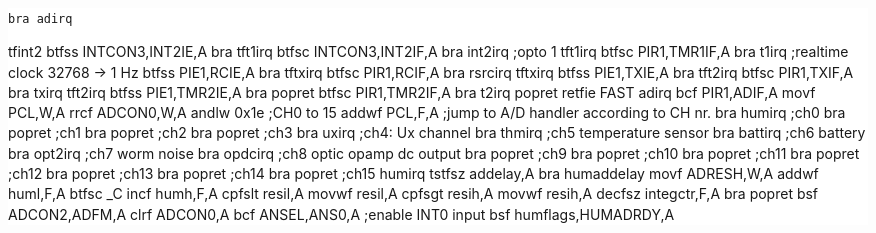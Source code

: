 	bra	adirq
tfint2
	btfss	INTCON3,INT2IE,A
	bra	tft1irq
	btfsc	INTCON3,INT2IF,A
	bra	int2irq		;opto 1
tft1irq
	btfsc	PIR1,TMR1IF,A
	bra	t1irq		;realtime clock 32768 -> 1 Hz
	btfss	PIE1,RCIE,A
	bra	tftxirq
	btfsc	PIR1,RCIF,A
	bra	rsrcirq
tftxirq
	btfss	PIE1,TXIE,A
	bra	tft2irq
	btfsc	PIR1,TXIF,A
	bra	txirq
tft2irq
	btfss	PIE1,TMR2IE,A
	bra	popret
	btfsc	PIR1,TMR2IF,A
	bra	t2irq
popret
	retfie	FAST
adirq
	bcf	PIR1,ADIF,A
	movf	PCL,W,A
	rrcf	ADCON0,W,A
	andlw	0x1e	;CH0 to 15
	addwf	PCL,F,A	;jump to A/D handler according to CH nr.
	bra	humirq	;ch0
	bra	popret	;ch1
	bra	popret	;ch2
	bra	popret	;ch3
	bra	uxirq	;ch4: Ux channel
	bra	thmirq	;ch5 temperature sensor
	bra	battirq	;ch6 battery
	bra	opt2irq	;ch7 worm noise
	bra	opdcirq	;ch8 optic opamp dc output
	bra	popret	;ch9
	bra	popret	;ch10
	bra	popret	;ch11
	bra	popret	;ch12
	bra	popret	;ch13
	bra	popret	;ch14
	bra	popret	;ch15
humirq
	tstfsz	addelay,A
	bra	humaddelay
	movf	ADRESH,W,A
	addwf	huml,F,A
	btfsc	_C
	incf	humh,F,A
	cpfslt	resil,A
	movwf	resil,A
	cpfsgt	resih,A
	movwf	resih,A
	decfsz	integctr,F,A
	bra	popret
	bsf	ADCON2,ADFM,A
	clrf	ADCON0,A
	bcf	ANSEL,ANS0,A	;enable INT0 input
	bsf	humflags,HUMADRDY,A